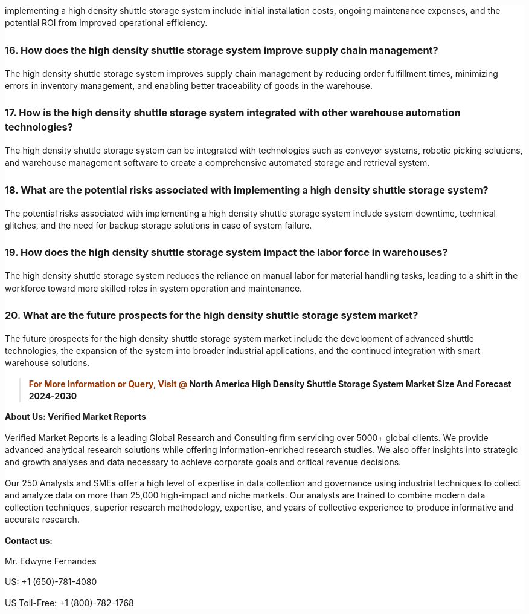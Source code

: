 implementing a high density shuttle storage system include initial installation costs, ongoing maintenance expenses, and the potential ROI from improved operational efficiency.</p><h3>16. How does the high density shuttle storage system improve supply chain management?</div><div></h3><p>The high density shuttle storage system improves supply chain management by reducing order fulfillment times, minimizing errors in inventory management, and enabling better traceability of goods in the warehouse.</p><h3>17. How is the high density shuttle storage system integrated with other warehouse automation technologies?</div><div></h3><p>The high density shuttle storage system can be integrated with technologies such as conveyor systems, robotic picking solutions, and warehouse management software to create a comprehensive automated storage and retrieval system.</p><h3>18. What are the potential risks associated with implementing a high density shuttle storage system?</div><div></h3><p>The potential risks associated with implementing a high density shuttle storage system include system downtime, technical glitches, and the need for backup storage solutions in case of system failure.</p><h3>19. How does the high density shuttle storage system impact the labor force in warehouses?</div><div></h3><p>The high density shuttle storage system reduces the reliance on manual labor for material handling tasks, leading to a shift in the workforce toward more skilled roles in system operation and maintenance.</p><h3>20. What are the future prospects for the high density shuttle storage system market?</div><div></h3><p>The future prospects for the high density shuttle storage system market include the development of advanced shuttle technologies, the expansion of the system into broader industrial applications, and the continued integration with smart warehouse solutions.</p></body></html></p><blockquote><p><span style="color: #993300;"><strong>For More Information or Query, Visit @ <a href="https://www.verifiedmarketreports.com/product/high-density-shuttle-storage-system-market/">North America High Density Shuttle Storage System Market Size And Forecast 2024-2030</a></strong></span></p></blockquote><p><strong>About Us: Verified Market Reports</strong></p><p>Verified Market Reports is a leading Global Research and Consulting firm servicing over 5000+ global clients. We provide advanced analytical research solutions while offering information-enriched research studies. We also offer insights into strategic and growth analyses and data necessary to achieve corporate goals and critical revenue decisions.</p><p>Our 250 Analysts and SMEs offer a high level of expertise in data collection and governance using industrial techniques to collect and analyze data on more than 25,000 high-impact and niche markets. Our analysts are trained to combine modern data collection techniques, superior research methodology, expertise, and years of collective experience to produce informative and accurate research.</p><p><strong>Contact us:</strong></p><p>Mr. Edwyne Fernandes</p><p>US: +1 (650)-781-4080</p><p>US Toll-Free: +1 (800)-782-1768</p>

